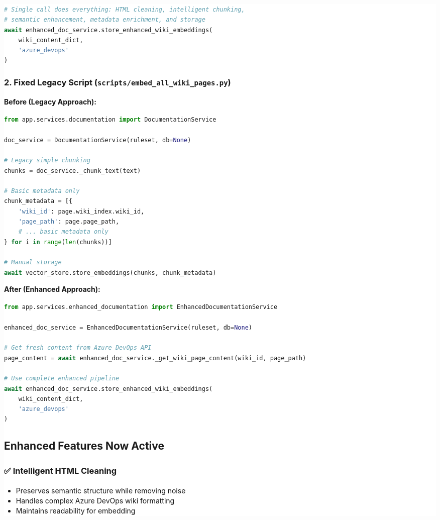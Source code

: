 ```python
# Single call does everything: HTML cleaning, intelligent chunking, 
# semantic enhancement, metadata enrichment, and storage
await enhanced_doc_service.store_enhanced_wiki_embeddings(
    wiki_content_dict, 
    'azure_devops'
)
```

### 2. Fixed Legacy Script (`scripts/embed_all_wiki_pages.py`)

**Before (Legacy Approach):**
```python
from app.services.documentation import DocumentationService

doc_service = DocumentationService(ruleset, db=None)

# Legacy simple chunking
chunks = doc_service._chunk_text(text)

# Basic metadata only
chunk_metadata = [{
    'wiki_id': page.wiki_index.wiki_id,
    'page_path': page.page_path,
    # ... basic metadata only
} for i in range(len(chunks))]

# Manual storage
await vector_store.store_embeddings(chunks, chunk_metadata)
```

**After (Enhanced Approach):**
```python
from app.services.enhanced_documentation import EnhancedDocumentationService

enhanced_doc_service = EnhancedDocumentationService(ruleset, db=None)

# Get fresh content from Azure DevOps API
page_content = await enhanced_doc_service._get_wiki_page_content(wiki_id, page_path)

# Use complete enhanced pipeline
await enhanced_doc_service.store_enhanced_wiki_embeddings(
    wiki_content_dict, 
    'azure_devops'
)
```

## Enhanced Features Now Active

### ✅ Intelligent HTML Cleaning
- Preserves semantic structure while removing noise
- Handles complex Azure DevOps wiki formatting
- Maintains readability for embedding
